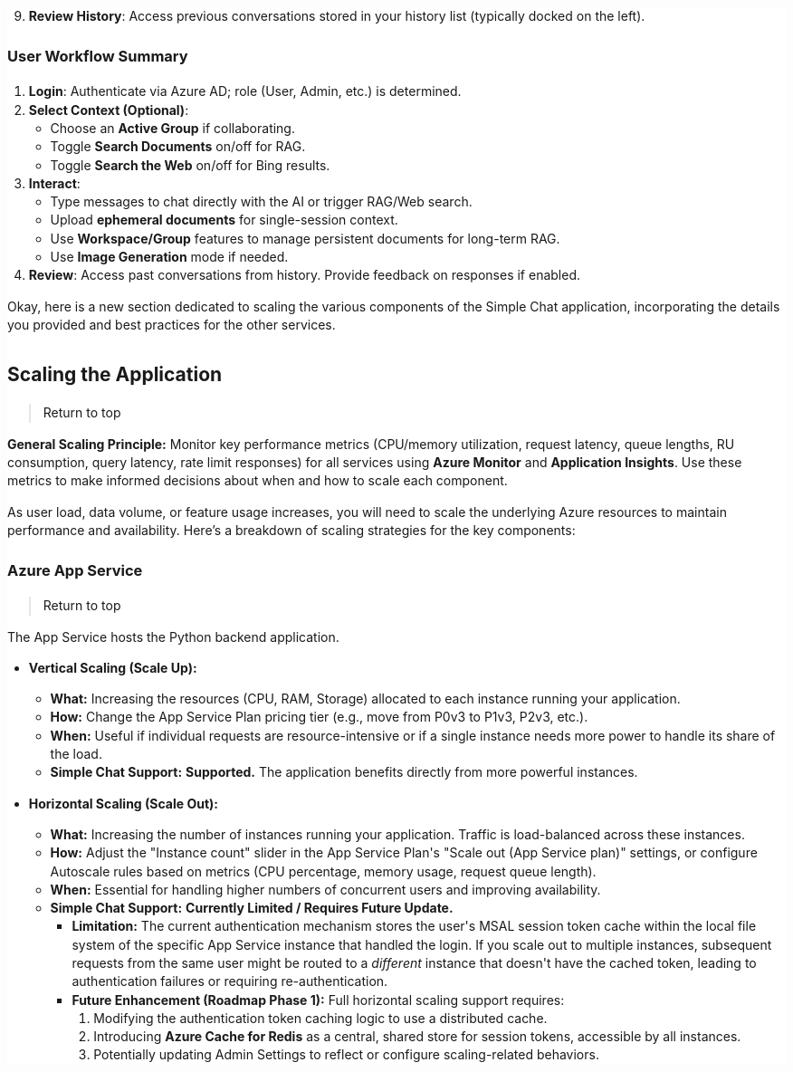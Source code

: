 9. **Review History**: Access previous conversations stored in your history list (typically docked on the left).

### User Workflow Summary

1. **Login**: Authenticate via Azure AD; role (User, Admin, etc.) is determined.
2. **Select Context (Optional)**:
   - Choose an **Active Group** if collaborating.
   - Toggle **Search Documents** on/off for RAG.
   - Toggle **Search the Web** on/off for Bing results.
3. **Interact**:
   - Type messages to chat directly with the AI or trigger RAG/Web search.
   - Upload **ephemeral documents** for single-session context.
   - Use **Workspace/Group** features to manage persistent documents for long-term RAG.
   - Use **Image Generation** mode if needed.
4. **Review**: Access past conversations from history. Provide feedback on responses if enabled.

Okay, here is a new section dedicated to scaling the various components of the Simple Chat application, incorporating the details you provided and best practices for the other services.

## Scaling the Application

> <a href="#simple-chat" style="text-decoration: none;">Return to top</a>

**General Scaling Principle:** Monitor key performance metrics (CPU/memory utilization, request latency, queue lengths, RU consumption, query latency, rate limit responses) for all services using **Azure Monitor** and **Application Insights**. Use these metrics to make informed decisions about when and how to scale each component.

As user load, data volume, or feature usage increases, you will need to scale the underlying Azure resources to maintain performance and availability. Here’s a breakdown of scaling strategies for the key components:

### Azure App Service

> <a href="#simple-chat" style="text-decoration: none;">Return to top</a>

The App Service hosts the Python backend application.

*   **Vertical Scaling (Scale Up):**
    *   **What:** Increasing the resources (CPU, RAM, Storage) allocated to each instance running your application.
    *   **How:** Change the App Service Plan pricing tier (e.g., move from P0v3 to P1v3, P2v3, etc.).
    *   **When:** Useful if individual requests are resource-intensive or if a single instance needs more power to handle its share of the load.
    *   **Simple Chat Support:** **Supported.** The application benefits directly from more powerful instances.

*   **Horizontal Scaling (Scale Out):**
    *   **What:** Increasing the number of instances running your application. Traffic is load-balanced across these instances.
    *   **How:** Adjust the "Instance count" slider in the App Service Plan's "Scale out (App Service plan)" settings, or configure Autoscale rules based on metrics (CPU percentage, memory usage, request queue length).
    *   **When:** Essential for handling higher numbers of concurrent users and improving availability.
    *   **Simple Chat Support:** **Currently Limited / Requires Future Update.**
        *   **Limitation:** The current authentication mechanism stores the user's MSAL session token cache within the local file system of the specific App Service instance that handled the login. If you scale out to multiple instances, subsequent requests from the same user might be routed to a *different* instance that doesn't have the cached token, leading to authentication failures or requiring re-authentication.
        *   **Future Enhancement (Roadmap Phase 1):** Full horizontal scaling support requires:
            1.  Modifying the authentication token caching logic to use a distributed cache.
            2.  Introducing **Azure Cache for Redis** as a central, shared store for session tokens, accessible by all instances.
            3.  Potentially updating Admin Settings to reflect or configure scaling-related behaviors.
